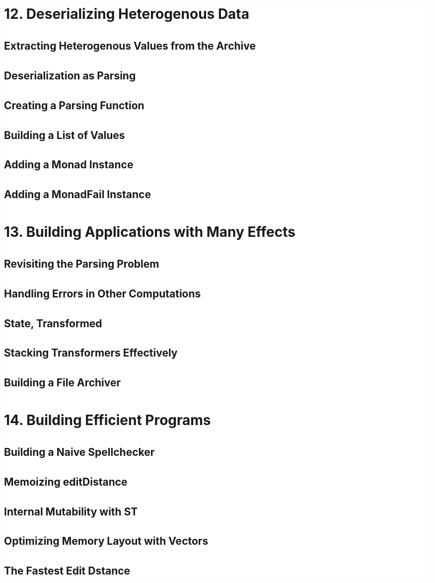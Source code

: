 # 12. Deserializing Heterogenous Data

## <font style="color:DD4EAB">Extracting Heterogenous Values from the Archive</font>
## <font style="color:DD4EAB">Deserialization as Parsing</font>
## <font style="color:DD4EAB">Creating a Parsing Function</font>
## <font style="color:DD4EAB">Building a List of Values</font>
## <font style="color:DD4EAB">Adding a Monad Instance</font>
## <font style="color:DD4EAB">Adding a MonadFail Instance</font>


# 13. Building Applications with Many Effects

## <font style="color:DD4EAB">Revisiting the Parsing Problem</font>
## <font style="color:DD4EAB">Handling Errors in Other Computations</font>
## <font style="color:DD4EAB">State, Transformed</font>
## <font style="color:DD4EAB">Stacking Transformers Effectively</font>
## <font style="color:DD4EAB">Building a File Archiver</font>

# 14. Building Efficient Programs

## <font style="color:DD4EAB">Building a Naive Spellchecker</font>
## <font style="color:DD4EAB">Memoizing editDistance</font>
## <font style="color:DD4EAB">Internal Mutability with ST</font>
## <font style="color:DD4EAB">Optimizing Memory Layout with Vectors</font>
## <font style="color:DD4EAB">The Fastest Edit Dstance</font>
